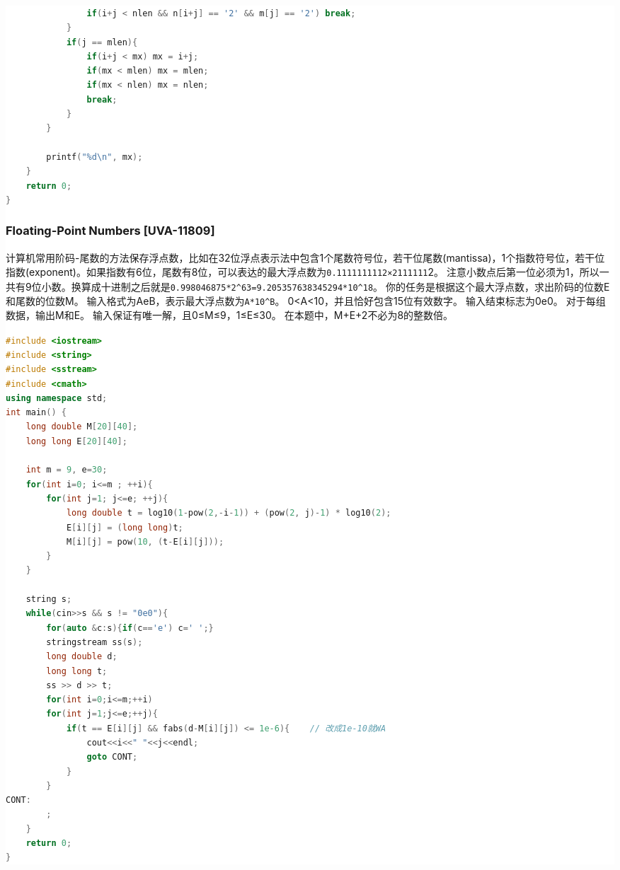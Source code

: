 ```cpp
                if(i+j < nlen && n[i+j] == '2' && m[j] == '2') break;
            }
            if(j == mlen){
                if(i+j < mx) mx = i+j;
                if(mx < mlen) mx = mlen;
                if(mx < nlen) mx = nlen;
                break;
            }
        }
        
        printf("%d\n", mx);
    }
    return 0;
}
```

### Floating-Point Numbers [UVA-11809]
计算机常用阶码-尾数的方法保存浮点数，比如在32位浮点表示法中包含1个尾数符号位，若干位尾数(mantissa)，1个指数符号位，若干位指数(exponent)。如果指数有6位，尾数有8位，可以表达的最大浮点数为`0.1111111112×2111111`2。 注意小数点后第一位必须为1，所以一共有9位小数。换算成十进制之后就是`0.998046875*2^63=9.205357638345294*10^18`。 你的任务是根据这个最大浮点数，求出阶码的位数E和尾数的位数M。 输入格式为AeB，表示最大浮点数为`A*10^B`。 0<A<10，并且恰好包含15位有效数字。 输入结束标志为0e0。 对于每组数据，输出M和E。 输入保证有唯一解，且0≤M≤9，1≤E≤30。 在本题中，M+E+2不必为8的整数倍。
```cpp
#include <iostream>
#include <string>
#include <sstream>
#include <cmath>
using namespace std;
int main() {
    long double M[20][40];
    long long E[20][40];

    int m = 9, e=30;
    for(int i=0; i<=m ; ++i){
        for(int j=1; j<=e; ++j){
            long double t = log10(1-pow(2,-i-1)) + (pow(2, j)-1) * log10(2);
            E[i][j] = (long long)t;
            M[i][j] = pow(10, (t-E[i][j]));
        }
    }

    string s;
    while(cin>>s && s != "0e0"){
        for(auto &c:s){if(c=='e') c=' ';}
        stringstream ss(s);
        long double d;
        long long t;
        ss >> d >> t;
        for(int i=0;i<=m;++i)
        for(int j=1;j<=e;++j){
            if(t == E[i][j] && fabs(d-M[i][j]) <= 1e-6){    // 改成1e-10就WA
                cout<<i<<" "<<j<<endl;
                goto CONT;
            }
        }
CONT:   
        ;
    }
    return 0;
}
```

